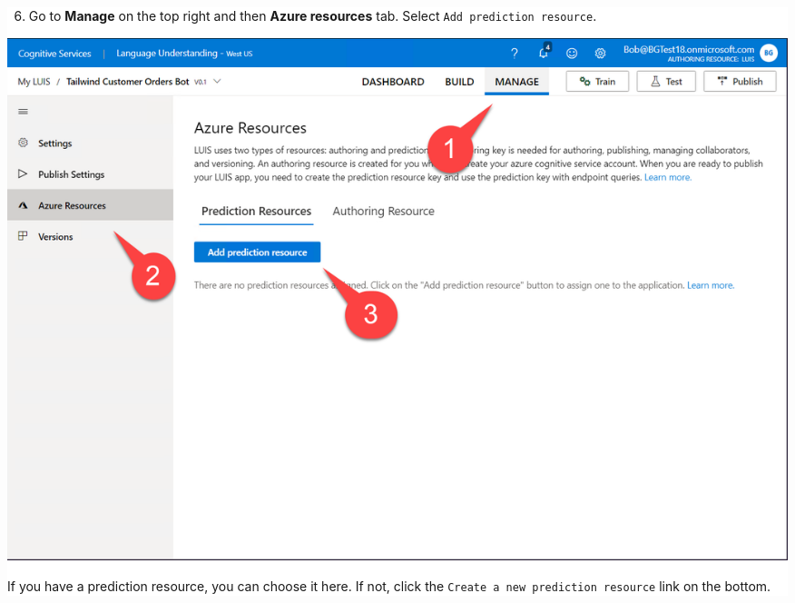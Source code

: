 6. Go to **Manage** on the top right and then **Azure resources** tab. Select `Add prediction resource`.

![Set up a LUIS prediction resource](./docs/images/LUIS-6.png)

If you have a prediction resource, you can choose it here. If not, click the `Create a new prediction resource` link on the bottom.
